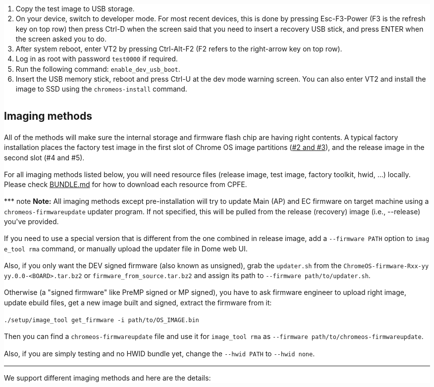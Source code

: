1. Copy the test image to USB storage.
2. On your device, switch to developer mode. For most recent devices, this is
   done by pressing Esc-F3-Power (F3 is the refresh key on top row) then press
   Ctrl-D when the screen said that you need to insert a recovery USB stick,
   and press ENTER when the screen asked you to do.
3. After system reboot, enter VT2 by pressing Ctrl-Alt-F2 (F2 refers to the
   right-arrow key on top row).
3. Log in as root with password `test0000` if required.
4. Run the following command: `enable_dev_usb_boot`.
5. Insert the USB memory stick, reboot and press Ctrl-U at the dev mode warning
   screen. You can also enter VT2 and install the image to SSD using the
   `chromeos-install` command.

## Imaging methods
All of the methods will make sure the internal storage and firmware flash chip
are having right contents. A typical factory installation places the factory
test image in the first slot of Chrome OS image partitions
([#2 and #3](http://www.chromium.org/chromium-os/chromiumos-design-docs/disk-format#TOC-Drive-partitions)),
and the release image in the second slot (#4 and #5).

For all imaging methods listed below, you will need resource files (release
image, test image, factory toolkit, hwid, ...) locally.  Please check
[BUNDLE.md](setup/BUNDLE.md) for how to download each resource from CPFE.

*** note
**Note:** All imaging methods except pre-installation will try to update Main
(AP) and EC firmware on target machine using a `chromeos-firmwareupdate` updater
program. If not specified, this will be pulled from the release (recovery) image
(i.e., --release) you've provided.

If you need to use a special version that is different from the one combined in
release image, add a `--firmware PATH` option to `image_tool rma`
command, or manually upload the updater file in Dome web UI.

Also, if you only want the DEV signed firmware (also known as unsigned), grab
the `updater.sh` from the `ChromeOS-firmware-Rxx-yyyy.0.0-<BOARD>.tar.bz2` or
`firmware_from_source.tar.bz2` and assign its path to `--firmware
path/to/updater.sh`.

Otherwise (a "signed firmware" like PreMP signed or MP signed), you have to ask
firmware engineer to upload right image, update ebuild files, get a new image
built and signed, extract the firmware from it:

    ./setup/image_tool get_firmware -i path/to/OS_IMAGE.bin

Then you can find a `chromeos-firmwareupdate` file and use it for
`image_tool rma` as `--firmware path/to/chromeos-firmwareupdate`.

Also, if you are simply testing and no HWID bundle yet, change the `--hwid PATH`
to `--hwid none`.
***

We support different imaging methods and here are the details:

